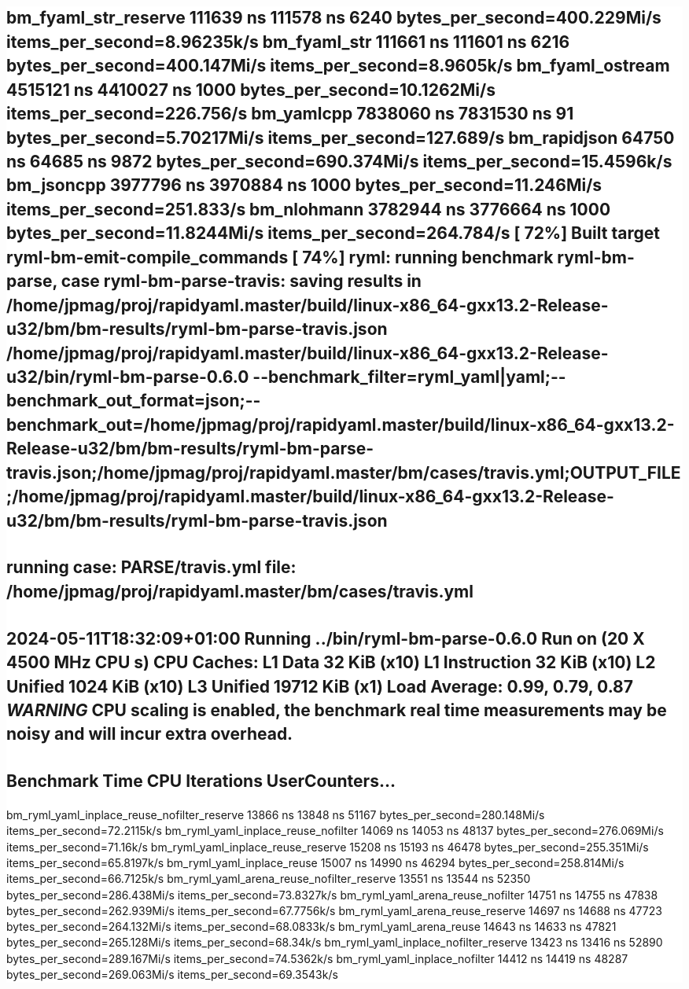 bm_fyaml_str_reserve              111639 ns       111578 ns         6240 bytes_per_second=400.229Mi/s items_per_second=8.96235k/s
bm_fyaml_str                      111661 ns       111601 ns         6216 bytes_per_second=400.147Mi/s items_per_second=8.9605k/s
bm_fyaml_ostream                 4515121 ns      4410027 ns         1000 bytes_per_second=10.1262Mi/s items_per_second=226.756/s
bm_yamlcpp                       7838060 ns      7831530 ns           91 bytes_per_second=5.70217Mi/s items_per_second=127.689/s
bm_rapidjson                       64750 ns        64685 ns         9872 bytes_per_second=690.374Mi/s items_per_second=15.4596k/s
bm_jsoncpp                       3977796 ns      3970884 ns         1000 bytes_per_second=11.246Mi/s items_per_second=251.833/s
bm_nlohmann                      3782944 ns      3776664 ns         1000 bytes_per_second=11.8244Mi/s items_per_second=264.784/s
[ 72%] Built target ryml-bm-emit-compile_commands
[ 74%] ryml: running benchmark ryml-bm-parse, case ryml-bm-parse-travis: saving results in /home/jpmag/proj/rapidyaml.master/build/linux-x86_64-gxx13.2-Release-u32/bm/bm-results/ryml-bm-parse-travis.json
/home/jpmag/proj/rapidyaml.master/build/linux-x86_64-gxx13.2-Release-u32/bin/ryml-bm-parse-0.6.0 --benchmark_filter=ryml_yaml|yaml;--benchmark_out_format=json;--benchmark_out=/home/jpmag/proj/rapidyaml.master/build/linux-x86_64-gxx13.2-Release-u32/bm/bm-results/ryml-bm-parse-travis.json;/home/jpmag/proj/rapidyaml.master/bm/cases/travis.yml;OUTPUT_FILE;/home/jpmag/proj/rapidyaml.master/build/linux-x86_64-gxx13.2-Release-u32/bm/bm-results/ryml-bm-parse-travis.json
-----------------------------------
running case: PARSE/travis.yml
file: /home/jpmag/proj/rapidyaml.master/bm/cases/travis.yml
-----------------------------------
2024-05-11T18:32:09+01:00
Running ../bin/ryml-bm-parse-0.6.0
Run on (20 X 4500 MHz CPU s)
CPU Caches:
  L1 Data 32 KiB (x10)
  L1 Instruction 32 KiB (x10)
  L2 Unified 1024 KiB (x10)
  L3 Unified 19712 KiB (x1)
Load Average: 0.99, 0.79, 0.87
***WARNING*** CPU scaling is enabled, the benchmark real time measurements may be noisy and will incur extra overhead.
------------------------------------------------------------------------------------------------------
Benchmark                                            Time             CPU   Iterations UserCounters...
------------------------------------------------------------------------------------------------------
bm_ryml_yaml_inplace_reuse_nofilter_reserve      13866 ns        13848 ns        51167 bytes_per_second=280.148Mi/s items_per_second=72.2115k/s
bm_ryml_yaml_inplace_reuse_nofilter              14069 ns        14053 ns        48137 bytes_per_second=276.069Mi/s items_per_second=71.16k/s
bm_ryml_yaml_inplace_reuse_reserve               15208 ns        15193 ns        46478 bytes_per_second=255.351Mi/s items_per_second=65.8197k/s
bm_ryml_yaml_inplace_reuse                       15007 ns        14990 ns        46294 bytes_per_second=258.814Mi/s items_per_second=66.7125k/s
bm_ryml_yaml_arena_reuse_nofilter_reserve        13551 ns        13544 ns        52350 bytes_per_second=286.438Mi/s items_per_second=73.8327k/s
bm_ryml_yaml_arena_reuse_nofilter                14751 ns        14755 ns        47838 bytes_per_second=262.939Mi/s items_per_second=67.7756k/s
bm_ryml_yaml_arena_reuse_reserve                 14697 ns        14688 ns        47723 bytes_per_second=264.132Mi/s items_per_second=68.0833k/s
bm_ryml_yaml_arena_reuse                         14643 ns        14633 ns        47821 bytes_per_second=265.128Mi/s items_per_second=68.34k/s
bm_ryml_yaml_inplace_nofilter_reserve            13423 ns        13416 ns        52890 bytes_per_second=289.167Mi/s items_per_second=74.5362k/s
bm_ryml_yaml_inplace_nofilter                    14412 ns        14419 ns        48287 bytes_per_second=269.063Mi/s items_per_second=69.3543k/s
